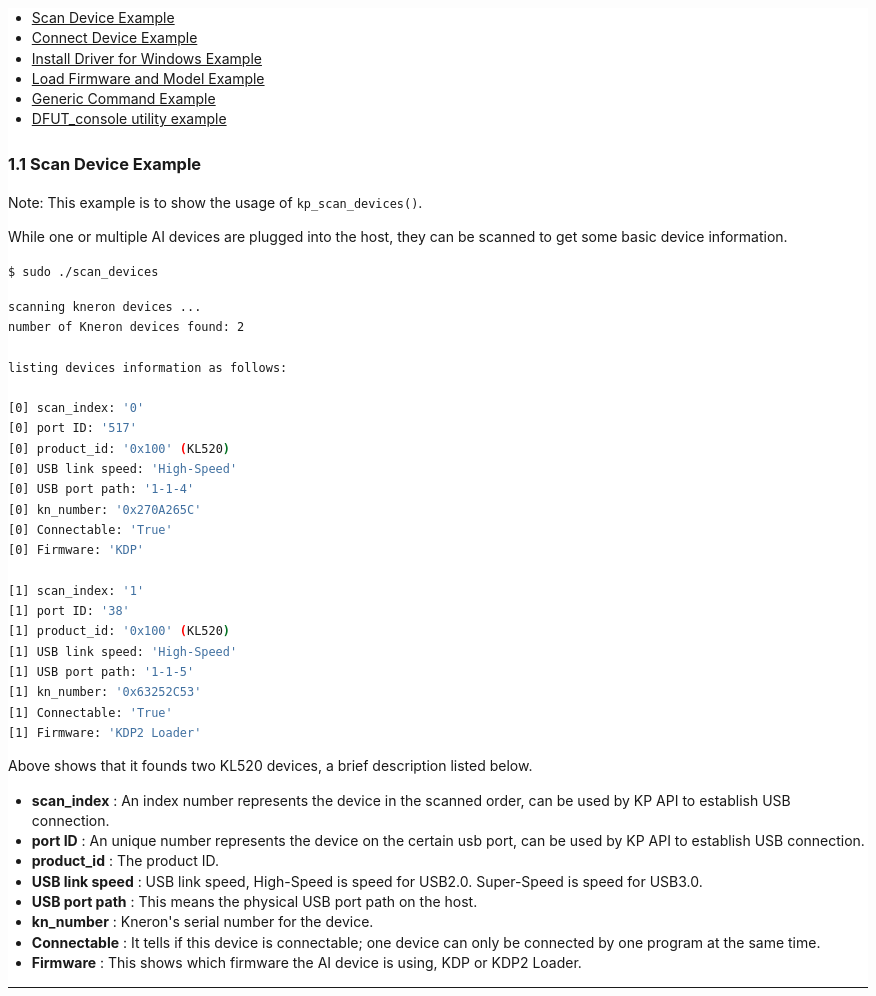 - [Scan Device Example](#11-scan-device-example)
- [Connect Device Example](#12-connect-device-example)
- [Install Driver for Windows Example](#13-install-driver-for-windows-example)
- [Load Firmware and Model Example](#14-load-firmware-and-model-example)
- [Generic Command Example](#15-generic-command-example)
- [DFUT_console utility example](#16-dfut_console)



### 1.1 Scan Device Example

Note: This example is to show the usage of `kp_scan_devices()`.

While one or multiple AI devices are plugged into the host, they can be scanned to get some basic device information.

```bash
$ sudo ./scan_devices
```

```bash
scanning kneron devices ...
number of Kneron devices found: 2

listing devices information as follows:

[0] scan_index: '0'
[0] port ID: '517'
[0] product_id: '0x100' (KL520)
[0] USB link speed: 'High-Speed'
[0] USB port path: '1-1-4'
[0] kn_number: '0x270A265C'
[0] Connectable: 'True'
[0] Firmware: 'KDP'

[1] scan_index: '1'
[1] port ID: '38'
[1] product_id: '0x100' (KL520)
[1] USB link speed: 'High-Speed'
[1] USB port path: '1-1-5'
[1] kn_number: '0x63252C53'
[1] Connectable: 'True'
[1] Firmware: 'KDP2 Loader'
```

Above shows that it founds two KL520 devices, a brief description listed below.

- **scan_index** : An index number represents the device in the scanned order, can be used by KP API to establish USB connection.
- **port ID** : An unique number represents the device on the certain usb port, can be used by KP API to establish USB connection.
- **product_id** : The product ID.
- **USB link speed** : USB link speed, High-Speed is speed for USB2.0. Super-Speed is speed for USB3.0.
- **USB port path** : This means the physical USB port path on the host.
- **kn_number** : Kneron's serial number for the device.
- **Connectable** : It tells if this device is connectable; one device can only be connected by one program at the same time.
- **Firmware** : This shows which firmware the AI device is using, KDP or KDP2 Loader.

---